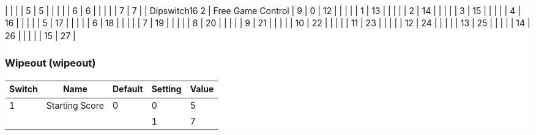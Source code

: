 |               |                          |   | 5 | 5          |
|               |                          |   | 6 | 6          |
|               |                          |   | 7 | 7          |
| Dipswitch16 2 | Free Game Control        | 9 | 0 | 12          |
|               |                          |   | 1 | 13          |
|               |                          |   | 2 | 14          |
|               |                          |   | 3 | 15          |
|               |                          |   | 4 | 16          |
|               |                          |   | 5 | 17          |
|               |                          |   | 6 | 18          |
|               |                          |   | 7 | 19          |
|               |                          |   | 8 | 20          |
|               |                          |   | 9 | 21          |
|               |                          |   | 10 | 22         |
|               |                          |   | 11 | 23         |
|               |                          |   | 12 | 24         |
|               |                          |   | 13 | 25         |
|               |                          |   | 14 | 26         |
|               |                          |   | 15 | 27         |

### Wipeout (wipeout)
| Switch | Name               | Default | Setting | Value                |
| ------ | ------------------ | ------- | ------- | -------------------- |
| 1      | Starting Score     | 0       | 0       | 5                    |
|        |                    |         | 1       | 7                    |
